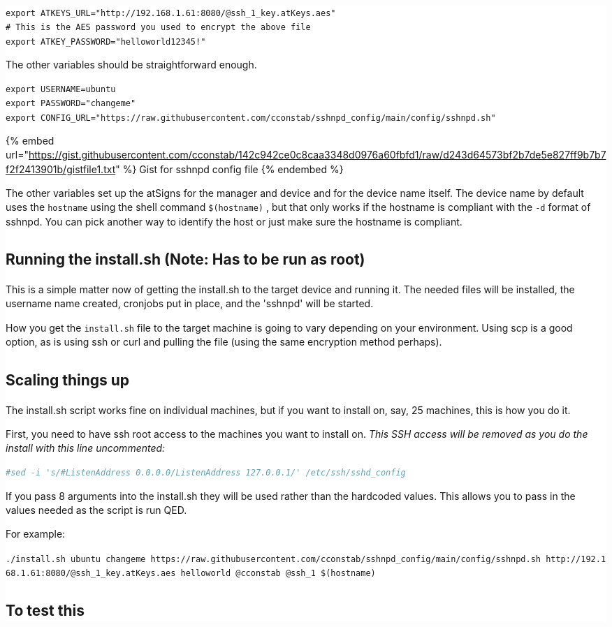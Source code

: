 ```
export ATKEYS_URL="http://192.168.1.61:8080/@ssh_1_key.atKeys.aes"
# This is the AES password you used to encrypt the above file
export ATKEY_PASSWORD="helloworld12345!"
```

The other variables should be straightforward enough.

```
export USERNAME=ubuntu
export PASSWORD="changeme"
export CONFIG_URL="https://raw.githubusercontent.com/cconstab/sshnpd_config/main/config/sshnpd.sh"
```

{% embed url="https://gist.githubusercontent.com/cconstab/142c942ce0c8caa3348d0976a60fbfd1/raw/d243d64573bf2b7de5e827ff9b7b7f2f2413901b/gistfile1.txt" %}
Gist for sshnpd config file
{% endembed %}

The other variables set up the atSigns for the manager and device and for the device name itself. The device name by default uses the `hostname` using the shell command `$(hostname)` , but that only works if the hostname is compliant with the `-d` format of sshnpd. You can pick another way to identify the host or just make sure the hostname is compliant.

## Running the install.sh (Note: Has to be run as root)

This is a simple matter now of getting the install.sh to the target device and running it. The needed files will be installed, the username name created, cronjobs put in place, and the 'sshnpd' will be started.

How you get the `install.sh` file to the target machine is going to vary depending on your environment. Using scp is a good option, as is using ssh or curl and pulling the file (using the same encryption method perhaps).

## Scaling things up

The install.sh script works fine on individual machines, but if you want to install on, say, 25 machines, this is how you do it.

First, you need to have ssh root access to the machines you want to install on. _This SSH access will be removed as you do the install with this line uncommented:_

```bash
#sed -i 's/#ListenAddress 0.0.0.0/ListenAddress 127.0.0.1/' /etc/ssh/sshd_config
```

If you pass 8 arguments into the install.sh they will be used rather than the hardcoded values. This allows you to pass in the values needed as the script is run QED.

For example:

`./install.sh ubuntu changeme https://raw.githubusercontent.com/cconstab/sshnpd_config/main/config/sshnpd.sh http://192.168.1.61:8080/@ssh_1_key.atKeys.aes helloworld @cconstab @ssh_1 $(hostname)`

## To test this

